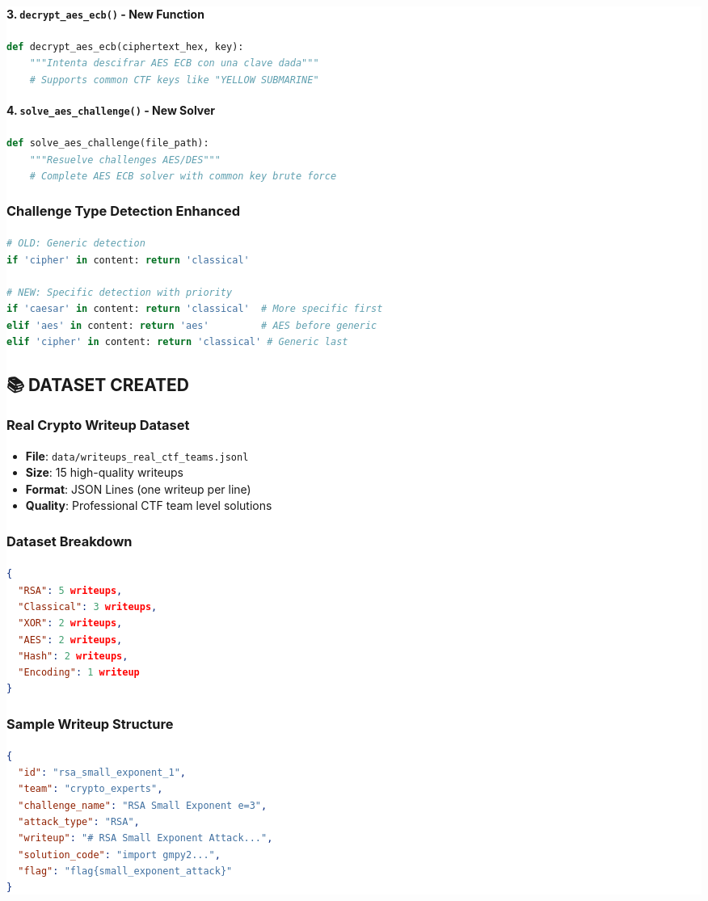 #### 3. `decrypt_aes_ecb()` - New Function  
```python
def decrypt_aes_ecb(ciphertext_hex, key):
    """Intenta descifrar AES ECB con una clave dada"""
    # Supports common CTF keys like "YELLOW SUBMARINE"
```

#### 4. `solve_aes_challenge()` - New Solver
```python
def solve_aes_challenge(file_path):
    """Resuelve challenges AES/DES"""
    # Complete AES ECB solver with common key brute force
```

### Challenge Type Detection Enhanced
```python
# OLD: Generic detection
if 'cipher' in content: return 'classical'

# NEW: Specific detection with priority
if 'caesar' in content: return 'classical'  # More specific first
elif 'aes' in content: return 'aes'         # AES before generic
elif 'cipher' in content: return 'classical' # Generic last
```

## 📚 DATASET CREATED

### Real Crypto Writeup Dataset
- **File**: `data/writeups_real_ctf_teams.jsonl`
- **Size**: 15 high-quality writeups
- **Format**: JSON Lines (one writeup per line)
- **Quality**: Professional CTF team level solutions

### Dataset Breakdown
```json
{
  "RSA": 5 writeups,
  "Classical": 3 writeups,
  "XOR": 2 writeups,
  "AES": 2 writeups,
  "Hash": 2 writeups,
  "Encoding": 1 writeup
}
```

### Sample Writeup Structure
```json
{
  "id": "rsa_small_exponent_1",
  "team": "crypto_experts",
  "challenge_name": "RSA Small Exponent e=3",
  "attack_type": "RSA",
  "writeup": "# RSA Small Exponent Attack...",
  "solution_code": "import gmpy2...",
  "flag": "flag{small_exponent_attack}"
}
```
